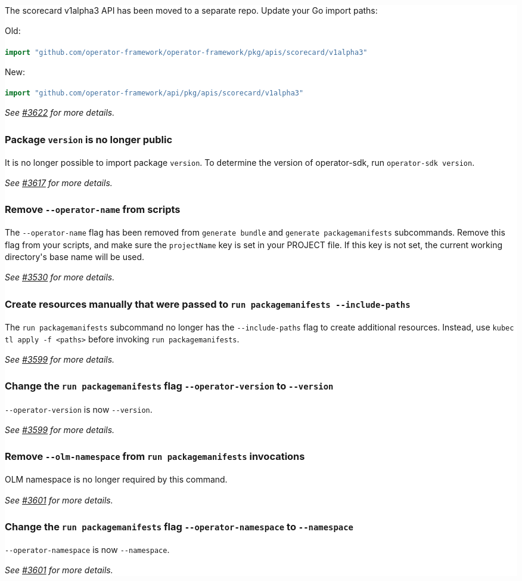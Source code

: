 The scorecard v1alpha3 API has been moved to a separate repo. Update your Go import paths:

Old:
```go
import "github.com/operator-framework/operator-framework/pkg/apis/scorecard/v1alpha3"
```

New:
```go
import "github.com/operator-framework/api/pkg/apis/scorecard/v1alpha3"
```

_See [#3622](https://github.com/operator-framework/operator-sdk/pull/3622) for more details._

### Package `version` is no longer public

It is no longer possible to import package `version`. To
determine the version of operator-sdk, run `operator-sdk version`.

_See [#3617](https://github.com/operator-framework/operator-sdk/pull/3617) for more details._

### Remove `--operator-name` from scripts

The `--operator-name` flag has been removed from `generate bundle` and `generate packagemanifests` subcommands. Remove this flag from your scripts, and make sure the `projectName` key is set in your PROJECT file. If this key is not set, the current working directory's base name will be used.

_See [#3530](https://github.com/operator-framework/operator-sdk/pull/3530) for more details._

### Create resources manually that were passed to `run packagemanifests --include-paths`

The `run packagemanifests` subcommand no longer has the `--include-paths` flag to create additional resources. Instead, use `kubectl apply -f <paths>` before invoking `run packagemanifests`.

_See [#3599](https://github.com/operator-framework/operator-sdk/pull/3599) for more details._

### Change the `run packagemanifests` flag `--operator-version` to `--version`

`--operator-version` is now `--version`.

_See [#3599](https://github.com/operator-framework/operator-sdk/pull/3599) for more details._

### Remove `--olm-namespace` from `run packagemanifests` invocations

OLM namespace is no longer required by this command.

_See [#3601](https://github.com/operator-framework/operator-sdk/pull/3601) for more details._

### Change the `run packagemanifests` flag `--operator-namespace` to `--namespace`

`--operator-namespace` is now `--namespace`.

_See [#3601](https://github.com/operator-framework/operator-sdk/pull/3601) for more details._
